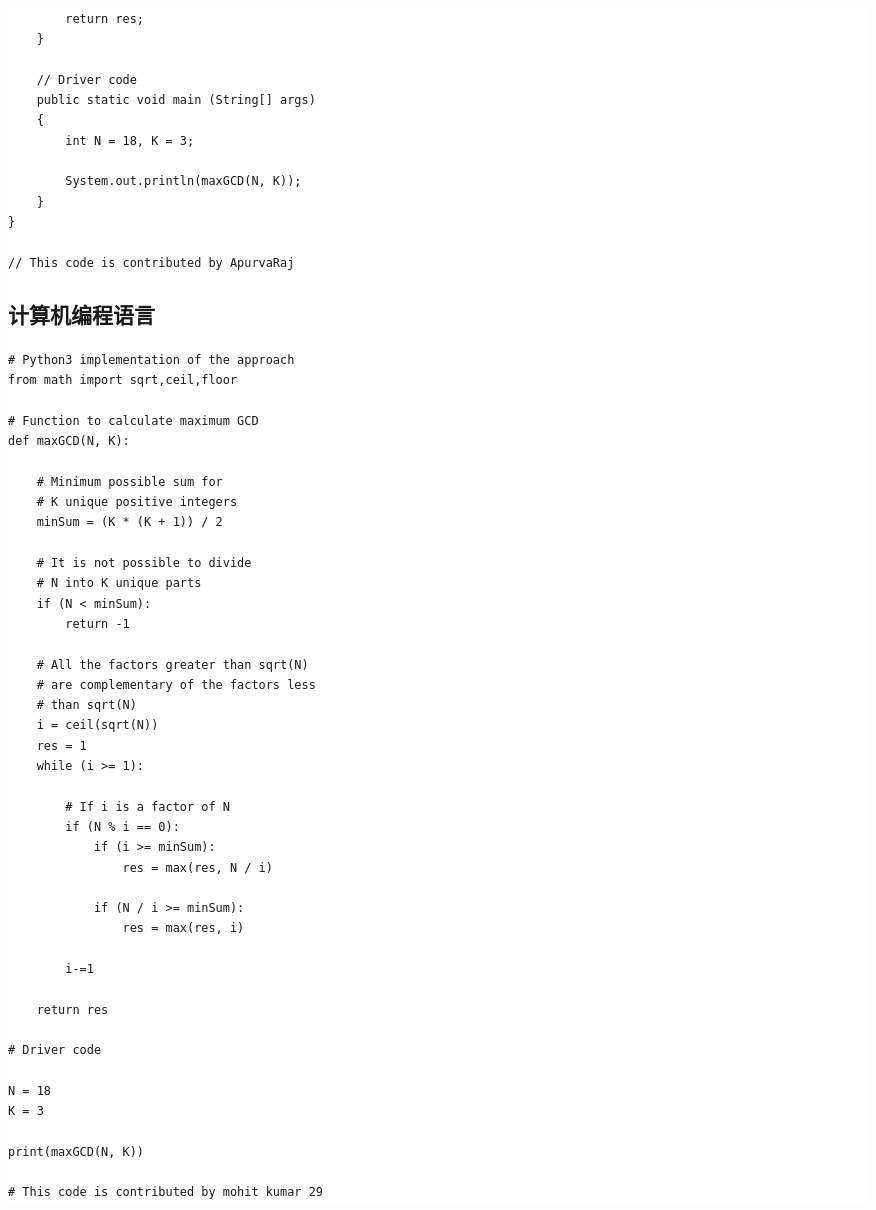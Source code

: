 ```
        return res;
    }

    // Driver code
    public static void main (String[] args)
    {
        int N = 18, K = 3;

        System.out.println(maxGCD(N, K));
    }
}

// This code is contributed by ApurvaRaj
```

## 计算机编程语言

```
# Python3 implementation of the approach
from math import sqrt,ceil,floor

# Function to calculate maximum GCD
def maxGCD(N, K):

    # Minimum possible sum for
    # K unique positive integers
    minSum = (K * (K + 1)) / 2

    # It is not possible to divide
    # N into K unique parts
    if (N < minSum):
        return -1

    # All the factors greater than sqrt(N)
    # are complementary of the factors less
    # than sqrt(N)
    i = ceil(sqrt(N))
    res = 1
    while (i >= 1):

        # If i is a factor of N
        if (N % i == 0):
            if (i >= minSum):
                res = max(res, N / i)

            if (N / i >= minSum):
                res = max(res, i)

        i-=1

    return res

# Driver code

N = 18
K = 3

print(maxGCD(N, K))

# This code is contributed by mohit kumar 29
```
